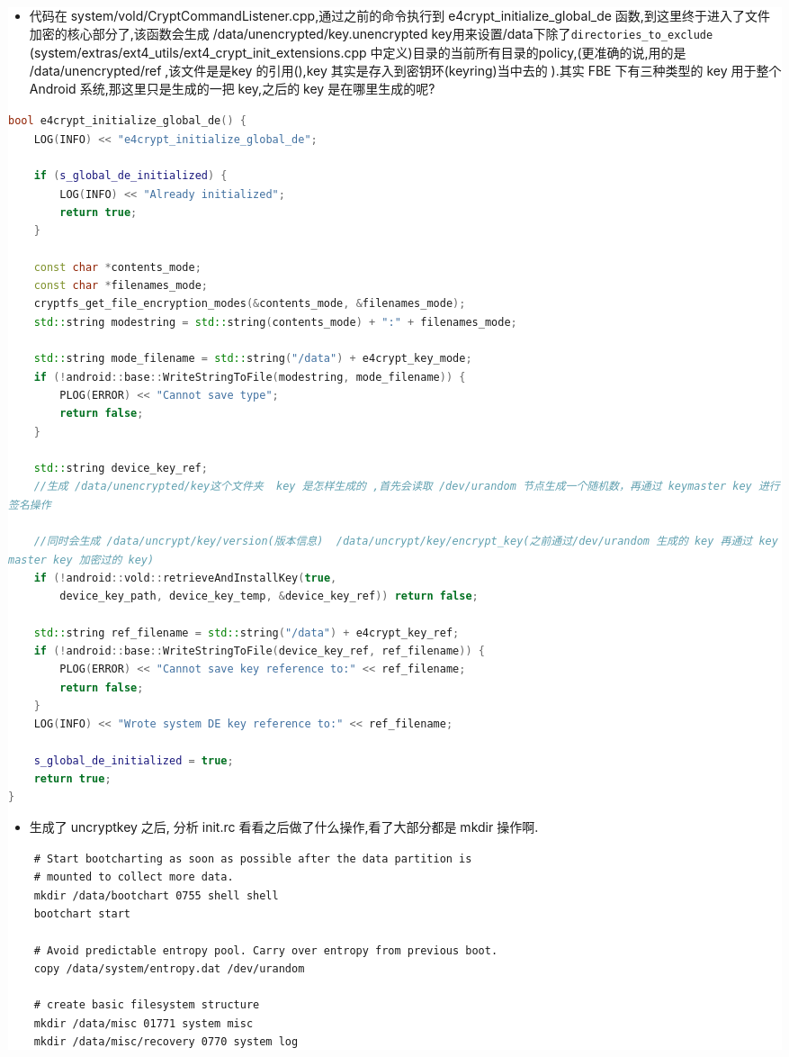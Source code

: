 - 代码在 system/vold/CryptCommandListener.cpp,通过之前的命令执行到 e4crypt_initialize_global_de 函数,到这里终于进入了文件加密的核心部分了,该函数会生成 /data/unencrypted/key.unencrypted key用来设置/data下除了`directories_to_exclude` (system/extras/ext4_utils/ext4_crypt_init_extensions.cpp 中定义)目录的当前所有目录的policy,(更准确的说,用的是 /data/unencrypted/ref ,该文件是是key 的引用(),key 其实是存入到密钥环(keyring)当中去的 ).其实 FBE 下有三种类型的 key 用于整个 Android 系统,那这里只是生成的一把 key,之后的 key 是在哪里生成的呢?

```cpp
bool e4crypt_initialize_global_de() {
    LOG(INFO) << "e4crypt_initialize_global_de";
            
    if (s_global_de_initialized) {
        LOG(INFO) << "Already initialized";
        return true;
    }

    const char *contents_mode;
    const char *filenames_mode;
    cryptfs_get_file_encryption_modes(&contents_mode, &filenames_mode);
    std::string modestring = std::string(contents_mode) + ":" + filenames_mode;

    std::string mode_filename = std::string("/data") + e4crypt_key_mode;
    if (!android::base::WriteStringToFile(modestring, mode_filename)) {
        PLOG(ERROR) << "Cannot save type";
        return false;
    }   
    
    std::string device_key_ref;
    //生成 /data/unencrypted/key这个文件夹  key 是怎样生成的 ,首先会读取 /dev/urandom 节点生成一个随机数，再通过 keymaster key 进行签名操作
    
    //同时会生成 /data/uncrypt/key/version(版本信息)  /data/uncrypt/key/encrypt_key(之前通过/dev/urandom 生成的 key 再通过 keymaster key 加密过的 key)
    if (!android::vold::retrieveAndInstallKey(true,
        device_key_path, device_key_temp, &device_key_ref)) return false;

    std::string ref_filename = std::string("/data") + e4crypt_key_ref;
    if (!android::base::WriteStringToFile(device_key_ref, ref_filename)) {
        PLOG(ERROR) << "Cannot save key reference to:" << ref_filename;
        return false;
    }
    LOG(INFO) << "Wrote system DE key reference to:" << ref_filename;
                
    s_global_de_initialized = true;
    return true;
}
```

- 生成了 uncryptkey 之后, 分析 init.rc 看看之后做了什么操作,看了大部分都是 mkdir 操作啊.

```
    # Start bootcharting as soon as possible after the data partition is
    # mounted to collect more data.
    mkdir /data/bootchart 0755 shell shell
    bootchart start

    # Avoid predictable entropy pool. Carry over entropy from previous boot.
    copy /data/system/entropy.dat /dev/urandom

    # create basic filesystem structure
    mkdir /data/misc 01771 system misc
    mkdir /data/misc/recovery 0770 system log

```
